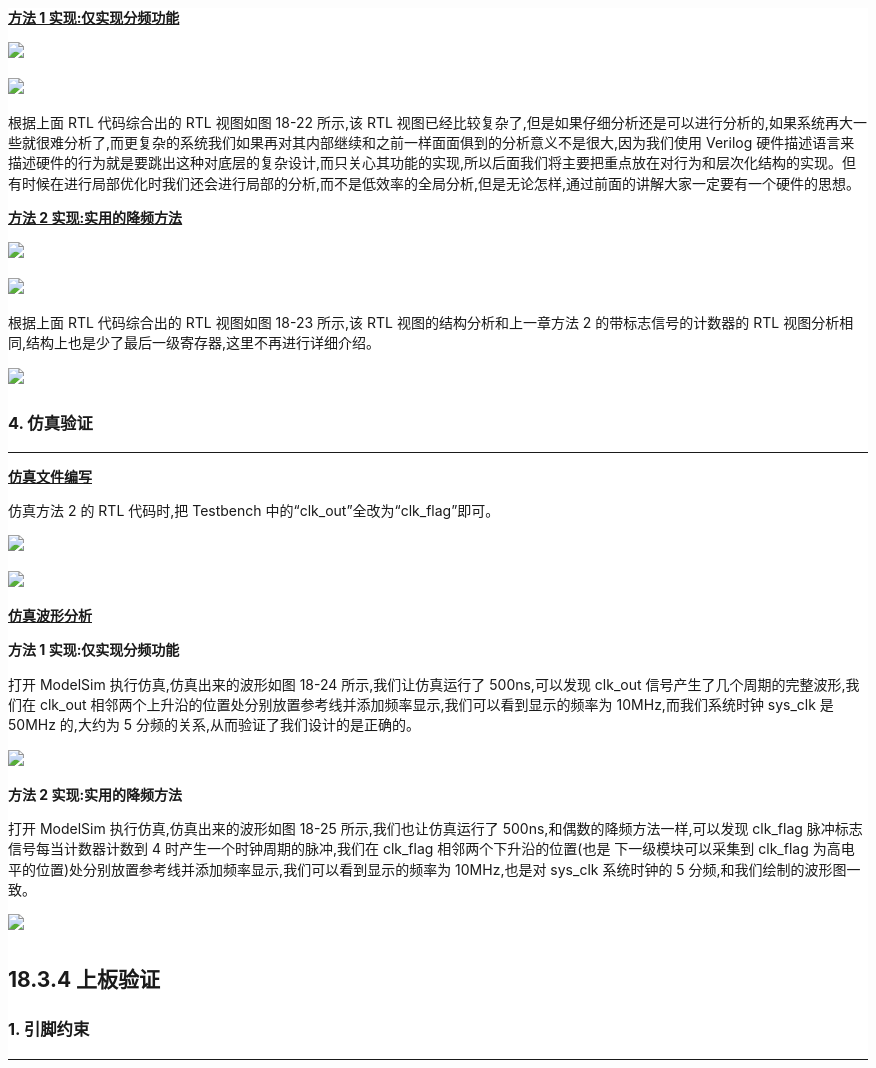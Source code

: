 
<u>**方法 1 实现:仅实现分频功能**</u>

![](https://bu.dusays.com/2023/10/06/651fbd66009b3.png)

![](https://bu.dusays.com/2023/10/06/651fbd6770467.png)

根据上面 RTL 代码综合出的 RTL 视图如图 18-22 所示,该 RTL 视图已经比较复杂了,但是如果仔细分析还是可以进行分析的,如果系统再大一些就很难分析了,而更复杂的系统我们如果再对其内部继续和之前一样面面俱到的分析意义不是很大,因为我们使用 Verilog 硬件描述语言来描述硬件的行为就是要跳出这种对底层的复杂设计,而只关心其功能的实现,所以后面我们将主要把重点放在对行为和层次化结构的实现。但有时候在进行局部优化时我们还会进行局部的分析,而不是低效率的全局分析,但是无论怎样,通过前面的讲解大家一定要有一个硬件的思想。

<u>**方法 2 实现:实用的降频方法**</u>

![](https://bu.dusays.com/2023/10/06/651fbd68a16b4.png)

![](https://bu.dusays.com/2023/10/06/651fbd69d2e5b.png)

根据上面 RTL 代码综合出的 RTL 视图如图 18-23 所示,该 RTL 视图的结构分析和上一章方法 2 的带标志信号的计数器的 RTL 视图分析相同,结构上也是少了最后一级寄存器,这里不再进行详细介绍。

![](https://bu.dusays.com/2023/10/06/651fbd6b595a0.png)

### 4. 仿真验证

---

<u>**仿真文件编写**</u>

仿真方法 2 的 RTL 代码时,把 Testbench 中的“clk_out”全改为“clk_flag”即可。

![](https://bu.dusays.com/2023/10/06/651fbd6cd40ce.png)

![](https://bu.dusays.com/2023/10/06/651fbd6e2a108.png)

<u>**仿真波形分析**</u>

**方法 1 实现:仅实现分频功能**

打开 ModelSim 执行仿真,仿真出来的波形如图 18-24 所示,我们让仿真运行了 500ns,可以发现 clk_out 信号产生了几个周期的完整波形,我们在 clk_out 相邻两个上升沿的位置处分别放置参考线并添加频率显示,我们可以看到显示的频率为 10MHz,而我们系统时钟 sys_clk 是 50MHz 的,大约为 5 分频的关系,从而验证了我们设计的是正确的。

![](https://bu.dusays.com/2023/10/06/651fbd6f8592c.png)

**方法 2 实现:实用的降频方法**

打开 ModelSim 执行仿真,仿真出来的波形如图 18-25 所示,我们也让仿真运行了 500ns,和偶数的降频方法一样,可以发现 clk_flag 脉冲标志信号每当计数器计数到 4 时产生一个时钟周期的脉冲,我们在 clk_flag 相邻两个下升沿的位置(也是 下一级模块可以采集到 clk_flag 为高电平的位置)处分别放置参考线并添加频率显示,我们可以看到显示的频率为 10MHz,也是对 sys_clk 系统时钟的 5 分频,和我们绘制的波形图一致。

![](https://bu.dusays.com/2023/10/06/651fbd70f0b67.png)

## 18.3.4 上板验证

### 1. 引脚约束

---